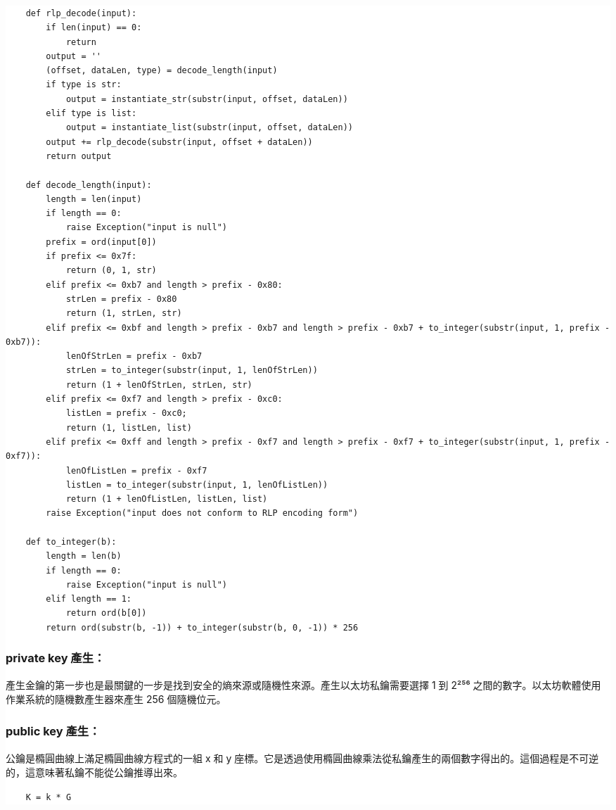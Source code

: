 		def rlp_decode(input):
		    if len(input) == 0:
		        return
		    output = ''
		    (offset, dataLen, type) = decode_length(input)
		    if type is str:
		        output = instantiate_str(substr(input, offset, dataLen))
		    elif type is list:
		        output = instantiate_list(substr(input, offset, dataLen))
		    output += rlp_decode(substr(input, offset + dataLen))
		    return output
		
		def decode_length(input):
		    length = len(input)
		    if length == 0:
		        raise Exception("input is null")
		    prefix = ord(input[0])
		    if prefix <= 0x7f:
		        return (0, 1, str)
		    elif prefix <= 0xb7 and length > prefix - 0x80:
		        strLen = prefix - 0x80
		        return (1, strLen, str)
		    elif prefix <= 0xbf and length > prefix - 0xb7 and length > prefix - 0xb7 + to_integer(substr(input, 1, prefix - 0xb7)):
		        lenOfStrLen = prefix - 0xb7
		        strLen = to_integer(substr(input, 1, lenOfStrLen))
		        return (1 + lenOfStrLen, strLen, str)
		    elif prefix <= 0xf7 and length > prefix - 0xc0:
		        listLen = prefix - 0xc0;
		        return (1, listLen, list)
		    elif prefix <= 0xff and length > prefix - 0xf7 and length > prefix - 0xf7 + to_integer(substr(input, 1, prefix - 0xf7)):
		        lenOfListLen = prefix - 0xf7
		        listLen = to_integer(substr(input, 1, lenOfListLen))
		        return (1 + lenOfListLen, listLen, list)
		    raise Exception("input does not conform to RLP encoding form")
		
		def to_integer(b):
		    length = len(b)
		    if length == 0:
		        raise Exception("input is null")
		    elif length == 1:
		        return ord(b[0])
		    return ord(substr(b, -1)) + to_integer(substr(b, 0, -1)) * 256


   ### private key 產生：
   產生金鑰的第一步也是最關鍵的一步是找到安全的熵來源或隨機性來源。產生以太坊私鑰需要選擇 1 到 2²⁵⁶ 之間的數字。以太坊軟體使用作業系統的隨機數產生器來產生 256 個隨機位元。
   ### public key 產生：
   公鑰是橢圓曲線上滿足橢圓曲線方程式的一組 x 和 y 座標。它是透過使用橢圓曲線乘法從私鑰產生的兩個數字得出的。這個過程是不可逆的，這意味著私鑰不能從公鑰推導出來。
   
	  	K = k * G
   